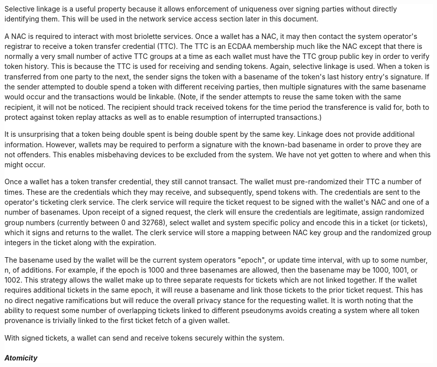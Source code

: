Selective linkage is a useful property because it allows enforcement of
uniqueness over signing parties without directly identifying them. This will be
used in the network service access section later in this document.

A NAC is required to interact with most briolette services.  Once a wallet has
a NAC, it may then contact the system operator's registrar to receive a token
transfer credential (TTC).  The TTC is an ECDAA membership much like the NAC
except that there is normally a very small number of active TTC groups at a
time as each wallet must have the TTC group public key in order to verify token
history.  This is because the TTC is used for receiving and sending tokens.
Again, selective linkage is used.  When a token is transferred from one party
to the next, the sender signs the token with a basename of the token's last
history entry's signature.  If the sender attempted to double spend a token
with different receiving parties, then multiple signatures with the same
basename would occur and the transactions would be linkable.  (Note, if the
sender attempts to reuse the same token with the same recipient, it will not be
noticed.  The recipient should track received tokens for the time period the
transference is valid for, both to protect against token replay attacks as well
as to enable resumption of interrupted transactions.)

It is unsurprising that a token being double spent is being double spent by the
same key.  Linkage does not provide additional information.  However, wallets
may be required to perform a signature with the known-bad basename in order to
prove they are not offenders.  This enables misbehaving devices to be excluded
from the system. We have not yet gotten to where and when this might occur.

Once a wallet has a token transfer credential, they still cannot transact.  The
wallet must pre-randomized their TTC a number of times.  These are the
credentials which they may receive, and subsequently, spend tokens with.  The
credentials are sent to the operator's ticketing clerk service.  The clerk
service will require the ticket request to be signed with the wallet's NAC and
one of a number of basenames.  Upon receipt of a signed request, the clerk will
ensure the credentials are legitimate, assign randomized group numbers
(currently between 0 and 32768), select wallet and system specific policy and
encode this in a ticket (or tickets), which it signs and returns to the wallet.
The clerk service will store a mapping between NAC key group and the randomized
group integers in the ticket along with the expiration.

The basename used by the wallet will be the current system operators "epoch",
or update time interval, with up to some number, n, of additions. For example,
if the epoch is 1000 and three basenames are allowed, then the basename may be
1000, 1001, or 1002.  This strategy allows the wallet make up to three separate
requests for tickets which are not linked together.  If the wallet requires
additional tickets in the same epoch, it will reuse a basename and link those
tickets to the prior ticket request.  This has no direct negative ramifications
but will reduce the overall privacy stance for the requesting wallet. It is
worth noting that the ability to request some number of overlapping tickets
linked to different pseudonyms avoids creating a system where all token
provenance is trivially linked to the first ticket fetch of a given wallet.

With signed tickets, a wallet can send and receive tokens securely within the system.

##### Atomicity
